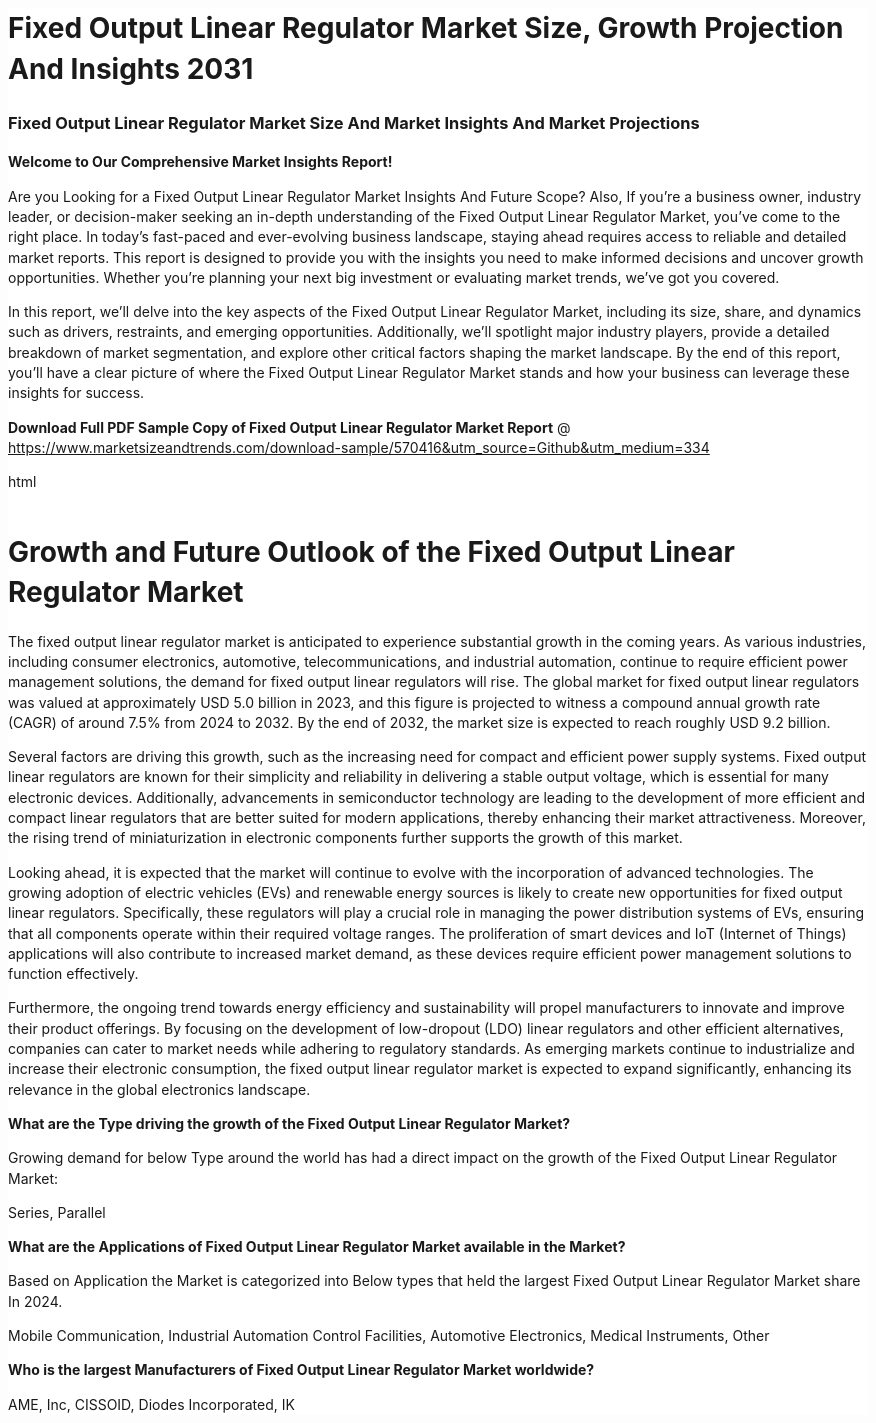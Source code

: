 <h1> Fixed Output Linear Regulator Market Size, Growth Projection And Insights 2031</h1><div class="" data-test-id=""><h3><span class="">Fixed Output Linear Regulator Market Size And Market Insights And Market Projections</span></h3></div><div class="" data-test-id=""><p><strong>Welcome to Our Comprehensive Market Insights Report!</strong></p><p>Are you Looking for a Fixed Output Linear Regulator Market Insights And Future Scope? Also, If you&rsquo;re a business owner, industry leader, or decision-maker seeking an in-depth understanding of the Fixed Output Linear Regulator Market, you&rsquo;ve come to the right place. In today&rsquo;s fast-paced and ever-evolving business landscape, staying ahead requires access to reliable and detailed market reports. This report is designed to provide you with the insights you need to make informed decisions and uncover growth opportunities. Whether you&rsquo;re planning your next big investment or evaluating market trends, we&rsquo;ve got you covered.</p><p>In this report, we&rsquo;ll delve into the key aspects of the Fixed Output Linear Regulator Market, including its size, share, and dynamics such as drivers, restraints, and emerging opportunities. Additionally, we&rsquo;ll spotlight major industry players, provide a detailed breakdown of market segmentation, and explore other critical factors shaping the market landscape. By the end of this report, you&rsquo;ll have a clear picture of where the Fixed Output Linear Regulator Market stands and how your business can leverage these insights for success.</p><p><strong>Download Full PDF Sample Copy of Fixed Output Linear Regulator Market Report</strong> @ <a href="https://www.marketsizeandtrends.com/download-sample/570416&utm_source=Github&utm_medium=334" target="_blank">https://www.marketsizeandtrends.com/download-sample/570416&utm_source=Github&utm_medium=334</a></p></div><div class="" data-test-id=""><p><span class="">html<!DOCTYPE html><html lang="en"><head> <meta charset="UTF-8"> <meta name="viewport" content="width=device-width, initial-scale=1.0"> <title>Fixed Output Linear Regulator Market Analysis</title></head><body><h1>Growth and Future Outlook of the Fixed Output Linear Regulator Market</h1><p>The fixed output linear regulator market is anticipated to experience substantial growth in the coming years. As various industries, including consumer electronics, automotive, telecommunications, and industrial automation, continue to require efficient power management solutions, the demand for fixed output linear regulators will rise. The global market for fixed output linear regulators was valued at approximately USD 5.0 billion in 2023, and this figure is projected to witness a compound annual growth rate (CAGR) of around 7.5% from 2024 to 2032. By the end of 2032, the market size is expected to reach roughly USD 9.2 billion.</p><p>Several factors are driving this growth, such as the increasing need for compact and efficient power supply systems. Fixed output linear regulators are known for their simplicity and reliability in delivering a stable output voltage, which is essential for many electronic devices. Additionally, advancements in semiconductor technology are leading to the development of more efficient and compact linear regulators that are better suited for modern applications, thereby enhancing their market attractiveness. Moreover, the rising trend of miniaturization in electronic components further supports the growth of this market.</p><p style="font-weight: bold;"></p><p>Looking ahead, it is expected that the market will continue to evolve with the incorporation of advanced technologies. The growing adoption of electric vehicles (EVs) and renewable energy sources is likely to create new opportunities for fixed output linear regulators. Specifically, these regulators will play a crucial role in managing the power distribution systems of EVs, ensuring that all components operate within their required voltage ranges. The proliferation of smart devices and IoT (Internet of Things) applications will also contribute to increased market demand, as these devices require efficient power management solutions to function effectively.</p><p>Furthermore, the ongoing trend towards energy efficiency and sustainability will propel manufacturers to innovate and improve their product offerings. By focusing on the development of low-dropout (LDO) linear regulators and other efficient alternatives, companies can cater to market needs while adhering to regulatory standards. As emerging markets continue to industrialize and increase their electronic consumption, the fixed output linear regulator market is expected to expand significantly, enhancing its relevance in the global electronics landscape.</p></body></html></span></p><p><strong><span class="">What are the&nbsp;Type driving the growth of the Fixed Output Linear Regulator Market?</span></strong></p></div><div class="" data-test-id=""><p><span class="">Growing demand for below Type around the world has had a direct impact on the growth of the Fixed Output Linear Regulator Market:</span></p></div><div class="" data-test-id=""><p>Series, Parallel</p><p><span class=""><strong>What are the&nbsp;Applications&nbsp;of Fixed Output Linear Regulator Market available in the Market?</strong></span></p></div><div class="" data-test-id=""><p><span class="">Based on Application the Market is categorized into Below types that held the largest Fixed Output Linear Regulator Market share In 2024.</span></p></div><div class="" data-test-id=""><p><span class="">Mobile Communication, Industrial Automation Control Facilities, Automotive Electronics, Medical Instruments, Other</span></p><p><span class=""><strong>Who is the largest Manufacturers of Fixed Output Linear Regulator Market worldwide?</strong></span></p></div><div class="" data-test-id=""><p><span class="">AME, Inc, CISSOID, Diodes Incorporated, IK